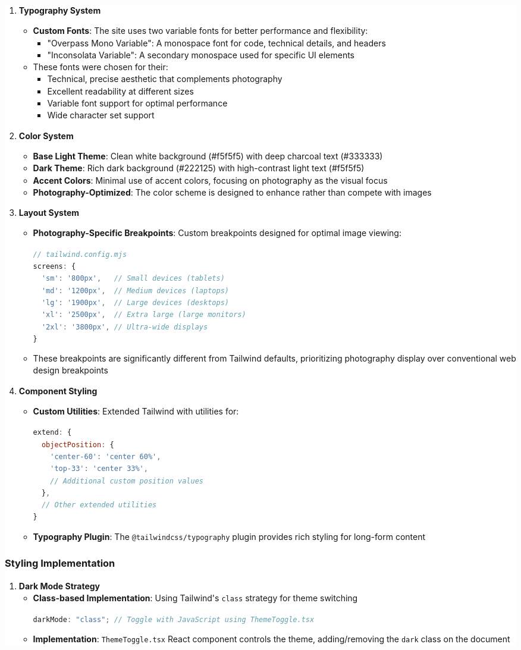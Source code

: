 1. **Typography System**
   - **Custom Fonts**: The site uses two variable fonts for better performance and flexibility:
     - "Overpass Mono Variable": A monospace font for code, technical details, and headers
     - "Inconsolata Variable": A secondary monospace used for specific UI elements
   - These fonts were chosen for their:
     - Technical, precise aesthetic that complements photography
     - Excellent readability at different sizes
     - Variable font support for optimal performance
     - Wide character set support
2. **Color System**
   - **Base Light Theme**: Clean white background (#f5f5f5) with deep charcoal text (#333333)
   - **Dark Theme**: Rich dark background (#222125) with high-contrast light text (#f5f5f5)
   - **Accent Colors**: Minimal use of accent colors, focusing on photography as the visual focus
   - **Photography-Optimized**: The color scheme is designed to enhance rather than compete with images

3. **Layout System**
   - **Photography-Specific Breakpoints**: Custom breakpoints designed for optimal image viewing:
     ```js
     // tailwind.config.mjs
     screens: {
       'sm': '800px',   // Small devices (tablets)
       'md': '1200px',  // Medium devices (laptops)
       'lg': '1900px',  // Large devices (desktops)
       'xl': '2500px',  // Extra large (large monitors)
       '2xl': '3800px', // Ultra-wide displays
     }
     ```
   - These breakpoints are significantly different from Tailwind defaults, prioritizing photography display over conventional web design breakpoints

4. **Component Styling**
   - **Custom Utilities**: Extended Tailwind with utilities for:
     ```js
     extend: {
       objectPosition: {
         'center-60': 'center 60%',
         'top-33': 'center 33%',
         // Additional custom position values
       },
       // Other extended utilities
     }
     ```
   - **Typography Plugin**: The `@tailwindcss/typography` plugin provides rich styling for long-form content

### Styling Implementation

1. **Dark Mode Strategy**
   - **Class-based Implementation**: Using Tailwind's `class` strategy for theme switching
     ```js
     darkMode: "class"; // Toggle with JavaScript using ThemeToggle.tsx
     ```
   - **Implementation**: `ThemeToggle.tsx` React component controls the theme, adding/removing the `dark` class on the document
